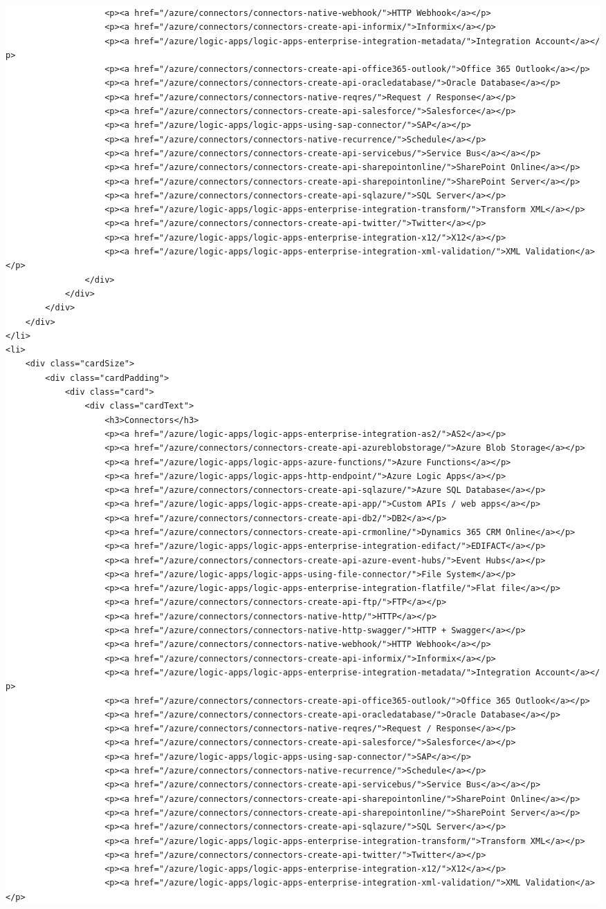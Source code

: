                         <p><a href="/azure/connectors/connectors-native-webhook/">HTTP Webhook</a></p>
                        <p><a href="/azure/connectors/connectors-create-api-informix/">Informix</a></p>
                        <p><a href="/azure/logic-apps/logic-apps-enterprise-integration-metadata/">Integration Account</a></p>
                        <p><a href="/azure/connectors/connectors-create-api-office365-outlook/">Office 365 Outlook</a></p>
                        <p><a href="/azure/connectors/connectors-create-api-oracledatabase/">Oracle Database</a></p>
                        <p><a href="/azure/connectors/connectors-native-reqres/">Request / Response</a></p>
                        <p><a href="/azure/connectors/connectors-create-api-salesforce/">Salesforce</a></p>
                        <p><a href="/azure/logic-apps/logic-apps-using-sap-connector/">SAP</a></p>
                        <p><a href="/azure/connectors/connectors-native-recurrence/">Schedule</a></p>
                        <p><a href="/azure/connectors/connectors-create-api-servicebus/">Service Bus</a></a></p>
                        <p><a href="/azure/connectors/connectors-create-api-sharepointonline/">SharePoint Online</a></p>
                        <p><a href="/azure/connectors/connectors-create-api-sharepointonline/">SharePoint Server</a></p>
                        <p><a href="/azure/connectors/connectors-create-api-sqlazure/">SQL Server</a></p>
                        <p><a href="/azure/logic-apps/logic-apps-enterprise-integration-transform/">Transform XML</a></p>
                        <p><a href="/azure/connectors/connectors-create-api-twitter/">Twitter</a></p>
                        <p><a href="/azure/logic-apps/logic-apps-enterprise-integration-x12/">X12</a></p>
                        <p><a href="/azure/logic-apps/logic-apps-enterprise-integration-xml-validation/">XML Validation</a></p>
                    </div>
                </div>
            </div>
        </div>
    </li>
    <li>
        <div class="cardSize">
            <div class="cardPadding">
                <div class="card">
                    <div class="cardText">
                        <h3>Connectors</h3>
                        <p><a href="/azure/logic-apps/logic-apps-enterprise-integration-as2/">AS2</a></p>
                        <p><a href="/azure/connectors/connectors-create-api-azureblobstorage/">Azure Blob Storage</a></p>
                        <p><a href="/azure/logic-apps/logic-apps-azure-functions/">Azure Functions</a></p>
                        <p><a href="/azure/logic-apps/logic-apps-http-endpoint/">Azure Logic Apps</a></p>
                        <p><a href="/azure/connectors/connectors-create-api-sqlazure/">Azure SQL Database</a></p>
                        <p><a href="/azure/logic-apps/logic-apps-create-api-app/">Custom APIs / web apps</a></p>
                        <p><a href="/azure/connectors/connectors-create-api-db2/">DB2</a></p>
                        <p><a href="/azure/connectors/connectors-create-api-crmonline/">Dynamics 365 CRM Online</a></p>
                        <p><a href="/azure/logic-apps/logic-apps-enterprise-integration-edifact/">EDIFACT</a></p>
                        <p><a href="/azure/connectors/connectors-create-api-azure-event-hubs/">Event Hubs</a></p>
                        <p><a href="/azure/logic-apps/logic-apps-using-file-connector/">File System</a></p>
                        <p><a href="/azure/logic-apps/logic-apps-enterprise-integration-flatfile/">Flat file</a></p>
                        <p><a href="/azure/connectors/connectors-create-api-ftp/">FTP</a></p>
                        <p><a href="/azure/connectors/connectors-native-http/">HTTP</a></p>
                        <p><a href="/azure/connectors/connectors-native-http-swagger/">HTTP + Swagger</a></p>
                        <p><a href="/azure/connectors/connectors-native-webhook/">HTTP Webhook</a></p>
                        <p><a href="/azure/connectors/connectors-create-api-informix/">Informix</a></p>
                        <p><a href="/azure/logic-apps/logic-apps-enterprise-integration-metadata/">Integration Account</a></p>
                        <p><a href="/azure/connectors/connectors-create-api-office365-outlook/">Office 365 Outlook</a></p>
                        <p><a href="/azure/connectors/connectors-create-api-oracledatabase/">Oracle Database</a></p>
                        <p><a href="/azure/connectors/connectors-native-reqres/">Request / Response</a></p>
                        <p><a href="/azure/connectors/connectors-create-api-salesforce/">Salesforce</a></p>
                        <p><a href="/azure/logic-apps/logic-apps-using-sap-connector/">SAP</a></p>
                        <p><a href="/azure/connectors/connectors-native-recurrence/">Schedule</a></p>
                        <p><a href="/azure/connectors/connectors-create-api-servicebus/">Service Bus</a></a></p>
                        <p><a href="/azure/connectors/connectors-create-api-sharepointonline/">SharePoint Online</a></p>
                        <p><a href="/azure/connectors/connectors-create-api-sharepointonline/">SharePoint Server</a></p>
                        <p><a href="/azure/connectors/connectors-create-api-sqlazure/">SQL Server</a></p>
                        <p><a href="/azure/logic-apps/logic-apps-enterprise-integration-transform/">Transform XML</a></p>
                        <p><a href="/azure/connectors/connectors-create-api-twitter/">Twitter</a></p>
                        <p><a href="/azure/logic-apps/logic-apps-enterprise-integration-x12/">X12</a></p>
                        <p><a href="/azure/logic-apps/logic-apps-enterprise-integration-xml-validation/">XML Validation</a></p>